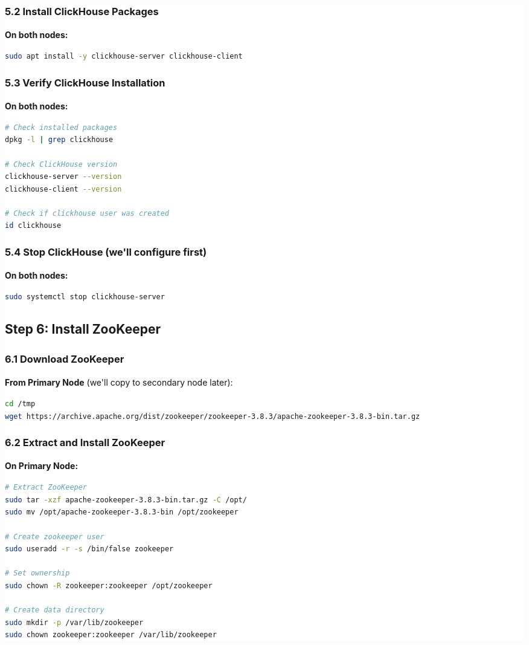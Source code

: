 ### 5.2 Install ClickHouse Packages

**On both nodes:**
```bash
sudo apt install -y clickhouse-server clickhouse-client
```

### 5.3 Verify ClickHouse Installation

**On both nodes:**
```bash
# Check installed packages
dpkg -l | grep clickhouse

# Check ClickHouse version
clickhouse-server --version
clickhouse-client --version

# Check if clickhouse user was created
id clickhouse
```

### 5.4 Stop ClickHouse (we'll configure first)

**On both nodes:**
```bash
sudo systemctl stop clickhouse-server
```

## Step 6: Install ZooKeeper

### 6.1 Download ZooKeeper

**From Primary Node** (we'll copy to secondary node later):
```bash
cd /tmp
wget https://archive.apache.org/dist/zookeeper/zookeeper-3.8.3/apache-zookeeper-3.8.3-bin.tar.gz
```

### 6.2 Extract and Install ZooKeeper

**On Primary Node:**
```bash
# Extract ZooKeeper
sudo tar -xzf apache-zookeeper-3.8.3-bin.tar.gz -C /opt/
sudo mv /opt/apache-zookeeper-3.8.3-bin /opt/zookeeper

# Create zookeeper user
sudo useradd -r -s /bin/false zookeeper

# Set ownership
sudo chown -R zookeeper:zookeeper /opt/zookeeper

# Create data directory
sudo mkdir -p /var/lib/zookeeper
sudo chown zookeeper:zookeeper /var/lib/zookeeper
```
